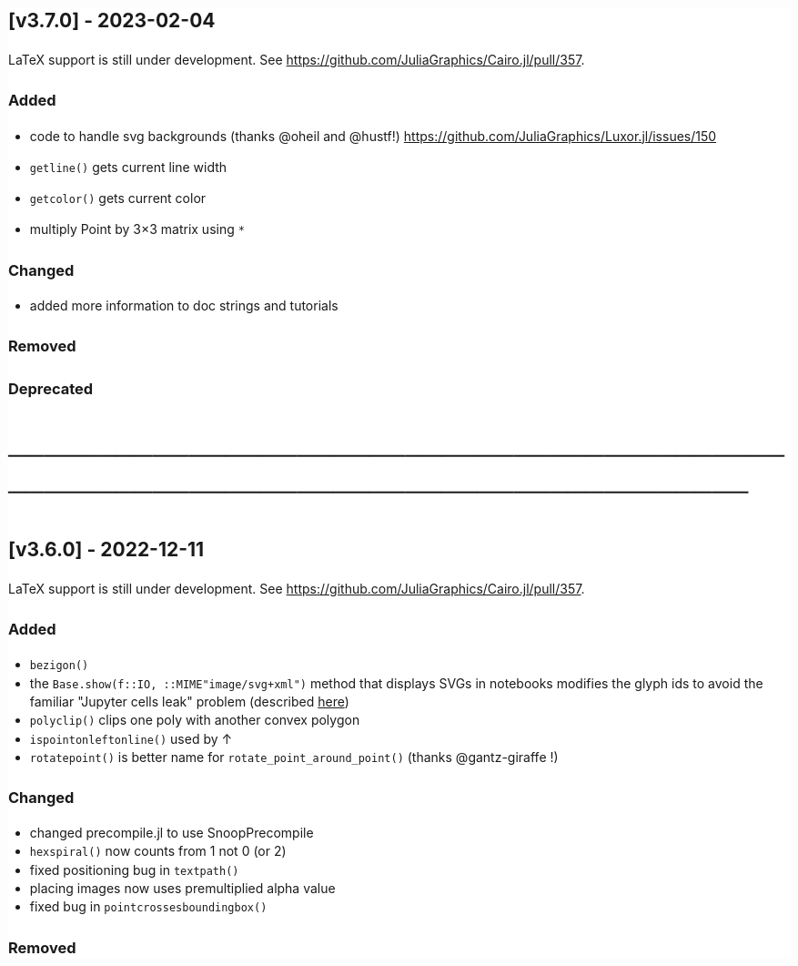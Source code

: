 ## [v3.7.0] - 2023-02-04

LaTeX support is still under development. 
See https://github.com/JuliaGraphics/Cairo.jl/pull/357.

### Added

- code to handle svg backgrounds (thanks @oheil and @hustf!) 
  https://github.com/JuliaGraphics/Luxor.jl/issues/150

- `getline()` gets current line width

- `getcolor()` gets current color

-  multiply Point by 3×3 matrix using `*`

### Changed

- added more information to doc strings and tutorials

### Removed

### Deprecated

# ────────────────────────────────────────────────────────────────────────────────────

## [v3.6.0] - 2022-12-11

LaTeX support is still under development. 
See https://github.com/JuliaGraphics/Cairo.jl/pull/357.

### Added

- `bezigon()`
- the `Base.show(f::IO, ::MIME"image/svg+xml")` method that displays SVGs in notebooks modifies the glyph ids to avoid the familiar "Jupyter cells leak" problem (described [here](https://github.com/MakieOrg/Makie.jl/issues/952#issuecomment-842413678))
- `polyclip()` clips one poly with another convex polygon
- `ispointonleftonline()` used by ↑
- `rotatepoint()` is better name for `rotate_point_around_point()` (thanks @gantz-giraffe !)

### Changed

- changed precompile.jl to use SnoopPrecompile
- `hexspiral()` now counts from 1 not 0 (or 2)
- fixed positioning bug in `textpath()`
- placing images now uses premultiplied alpha value
- fixed bug in `pointcrossesboundingbox()`

### Removed
